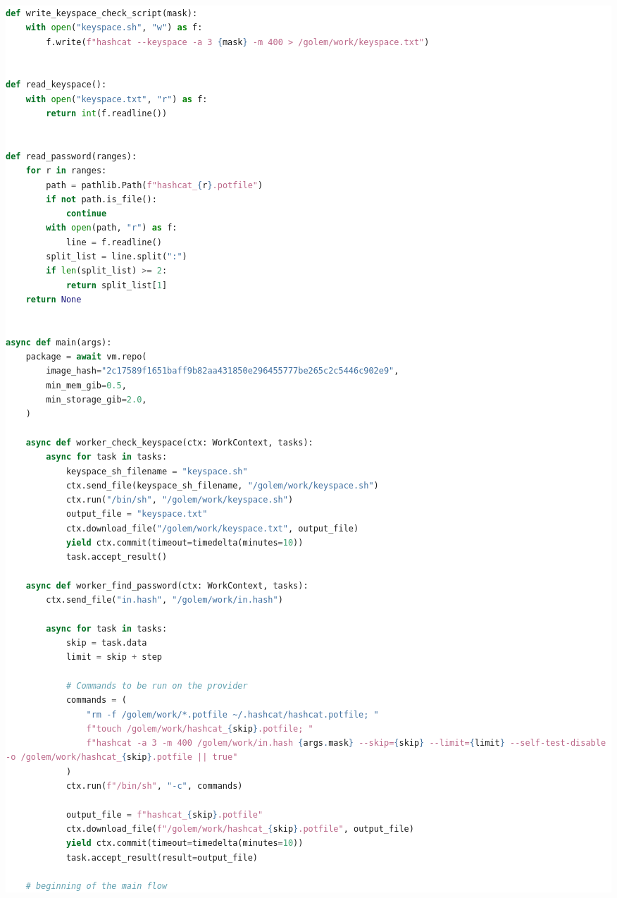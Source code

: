 ```python
def write_keyspace_check_script(mask):
    with open("keyspace.sh", "w") as f:
        f.write(f"hashcat --keyspace -a 3 {mask} -m 400 > /golem/work/keyspace.txt")


def read_keyspace():
    with open("keyspace.txt", "r") as f:
        return int(f.readline())


def read_password(ranges):
    for r in ranges:
        path = pathlib.Path(f"hashcat_{r}.potfile")
        if not path.is_file():
            continue
        with open(path, "r") as f:
            line = f.readline()
        split_list = line.split(":")
        if len(split_list) >= 2:
            return split_list[1]
    return None


async def main(args):
    package = await vm.repo(
        image_hash="2c17589f1651baff9b82aa431850e296455777be265c2c5446c902e9",
        min_mem_gib=0.5,
        min_storage_gib=2.0,
    )

    async def worker_check_keyspace(ctx: WorkContext, tasks):
        async for task in tasks:
            keyspace_sh_filename = "keyspace.sh"
            ctx.send_file(keyspace_sh_filename, "/golem/work/keyspace.sh")
            ctx.run("/bin/sh", "/golem/work/keyspace.sh")
            output_file = "keyspace.txt"
            ctx.download_file("/golem/work/keyspace.txt", output_file)
            yield ctx.commit(timeout=timedelta(minutes=10))
            task.accept_result()

    async def worker_find_password(ctx: WorkContext, tasks):
        ctx.send_file("in.hash", "/golem/work/in.hash")

        async for task in tasks:
            skip = task.data
            limit = skip + step

            # Commands to be run on the provider
            commands = (
                "rm -f /golem/work/*.potfile ~/.hashcat/hashcat.potfile; "
                f"touch /golem/work/hashcat_{skip}.potfile; "
                f"hashcat -a 3 -m 400 /golem/work/in.hash {args.mask} --skip={skip} --limit={limit} --self-test-disable -o /golem/work/hashcat_{skip}.potfile || true"
            )
            ctx.run(f"/bin/sh", "-c", commands)

            output_file = f"hashcat_{skip}.potfile"
            ctx.download_file(f"/golem/work/hashcat_{skip}.potfile", output_file)
            yield ctx.commit(timeout=timedelta(minutes=10))
            task.accept_result(result=output_file)

    # beginning of the main flow

```